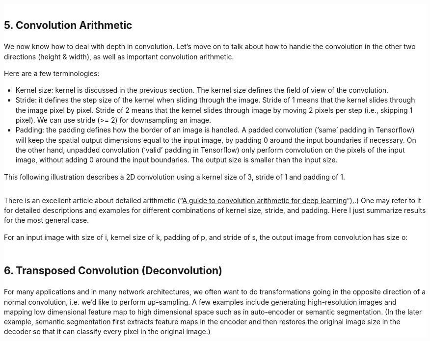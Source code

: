 <figure>
<img src="../../assets/conv_13.md" alt="" style="width:80%;display:block;margin-left:auto;margin-right:auto;"/>
<figcaption style="text-align:center"></figcaption>
</figure>

## 5. Convolution Arithmetic

We now know how to deal with depth in convolution. Let’s move on to talk about how to handle the convolution in the other two directions (height & width), as well as important convolution arithmetic.

Here are a few terminologies:

- Kernel size: kernel is discussed in the previous section. The kernel size defines the field of view of the convolution.
- Stride: it defines the step size of the kernel when sliding through the image. Stride of 1 means that the kernel slides through the image pixel by pixel. Stride of 2 means that the kernel slides through image by moving 2 pixels per step (i.e., skipping 1 pixel). We can use stride (>= 2) for downsampling an image.
- Padding: the padding defines how the border of an image is handled. A padded convolution (‘same’ padding in Tensorflow) will keep the spatial output dimensions equal to the input image, by padding 0 around the input boundaries if necessary. On the other hand, unpadded convolution (‘valid’ padding in Tensorflow) only perform convolution on the pixels of the input image, without adding 0 around the input boundaries. The output size is smaller than the input size.

This following illustration describes a 2D convolution using a kernel size of 3, stride of 1 and padding of 1.

<figure>
<img src="../../assets/conv_14.gif" alt="" style="width:80%;display:block;margin-left:auto;margin-right:auto;"/>
<figcaption style="text-align:center"></figcaption>
</figure>

There is an excellent article about detailed arithmetic (“[A guide to convolution arithmetic for deep learning](https://arxiv.org/abs/1603.07285)”)[.](https://arxiv.org/abs/1603.07285).) One may refer to it for detailed descriptions and examples for different combinations of kernel size, stride, and padding. Here I just summarize results for the most general case.

For an input image with size of i, kernel size of k, padding of p, and stride of s, the output image from convolution has size o:

<figure>
<img src="../../assets/conv_15.png" alt="" style="width:40%;display:block;margin-left:auto;margin-right:auto;"/>
<figcaption style="text-align:center"></figcaption>
</figure>

## 6. Transposed Convolution (Deconvolution)

For many applications and in many network architectures, we often want to do transformations going in the opposite direction of a normal convolution, i.e. we’d like to perform up-sampling. A few examples include generating high-resolution images and mapping low dimensional feature map to high dimensional space such as in auto-encoder or semantic segmentation. (In the later example, semantic segmentation first extracts feature maps in the encoder and then restores the original image size in the decoder so that it can classify every pixel in the original image.)
